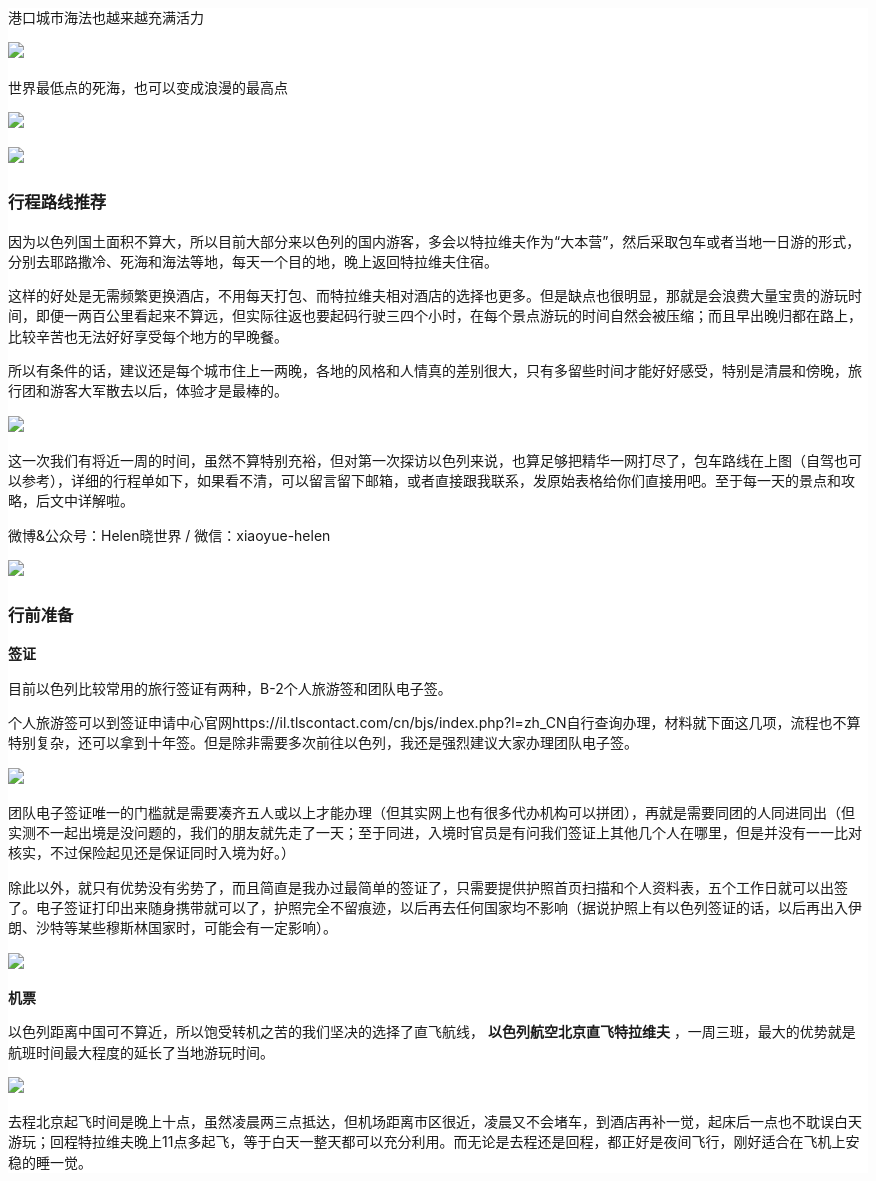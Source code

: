 港口城市海法也越来越充满活力

![](https://s.tuniu.net/qn/image/7d62de06de9f4ea6c39dcc552485b541/a5e3232b-a84c-44e9-aa65-1989728d995c.jpg?imageView2/2/w/800/h/0)

世界最低点的死海，也可以变成浪漫的最高点

![](https://s.tuniu.net/qn/image/7d62de06de9f4ea6c39dcc552485b541/932504bf-b684-4f0a-c591-d9c450b9d94b.jpg?imageView2/2/w/800/h/0)

![](https://s.tuniu.net/qn/image/7d62de06de9f4ea6c39dcc552485b541/160c2d10-c5a5-45cf-f784-20bc8291aaad.jpg?imageView2/2/w/800/h/0)

### 行程路线推荐

因为以色列国土面积不算大，所以目前大部分来以色列的国内游客，多会以特拉维夫作为“大本营”，然后采取包车或者当地一日游的形式，分别去耶路撒冷、死海和海法等地，每天一个目的地，晚上返回特拉维夫住宿。

这样的好处是无需频繁更换酒店，不用每天打包、而特拉维夫相对酒店的选择也更多。但是缺点也很明显，那就是会浪费大量宝贵的游玩时间，即便一两百公里看起来不算远，但实际往返也要起码行驶三四个小时，在每个景点游玩的时间自然会被压缩；而且早出晚归都在路上，比较辛苦也无法好好享受每个地方的早晚餐。

所以有条件的话，建议还是每个城市住上一两晚，各地的风格和人情真的差别很大，只有多留些时间才能好好感受，特别是清晨和傍晚，旅行团和游客大军散去以后，体验才是最棒的。

![](https://s.tuniu.net/qn/image/7d62de06de9f4ea6c39dcc552485b541/0ac7598f-e4fb-4647-de09-d05195b938cf.png?imageView2/2/w/800/h/0)

这一次我们有将近一周的时间，虽然不算特别充裕，但对第一次探访以色列来说，也算足够把精华一网打尽了，包车路线在上图（自驾也可以参考），详细的行程单如下，如果看不清，可以留言留下邮箱，或者直接跟我联系，发原始表格给你们直接用吧。至于每一天的景点和攻略，后文中详解啦。

微博&公众号：Helen晓世界 / 微信：xiaoyue-helen

![](https://s.tuniu.net/qn/image/7d62de06de9f4ea6c39dcc552485b541/88c77a6c-0a23-4f0f-843f-71000b8a1a3e.jpg?imageView2/2/w/800/h/0)

### 行前准备

**签证**

目前以色列比较常用的旅行签证有两种，B-2个人旅游签和团队电子签。

个人旅游签可以到签证申请中心官网https://il.tlscontact.com/cn/bjs/index.php?l=zh_CN自行查询办理，材料就下面这几项，流程也不算特别复杂，还可以拿到十年签。但是除非需要多次前往以色列，我还是强烈建议大家办理团队电子签。

![](https://s.tuniu.net/qn/image/7d62de06de9f4ea6c39dcc552485b541/a54e7e31-9c9f-427d-dc4f-60fa55611a97.jpg?imageView2/2/w/800/h/0)

团队电子签证唯一的门槛就是需要凑齐五人或以上才能办理（但其实网上也有很多代办机构可以拼团），再就是需要同团的人同进同出（但实测不一起出境是没问题的，我们的朋友就先走了一天；至于同进，入境时官员是有问我们签证上其他几个人在哪里，但是并没有一一比对核实，不过保险起见还是保证同时入境为好。）

除此以外，就只有优势没有劣势了，而且简直是我办过最简单的签证了，只需要提供护照首页扫描和个人资料表，五个工作日就可以出签了。电子签证打印出来随身携带就可以了，护照完全不留痕迹，以后再去任何国家均不影响（据说护照上有以色列签证的话，以后再出入伊朗、沙特等某些穆斯林国家时，可能会有一定影响）。

![](https://s.tuniu.net/qn/image/7d62de06de9f4ea6c39dcc552485b541/849dec5c-f730-48e3-fe3e-34443dc888bc.jpg?imageView2/2/w/800/h/0)

**机票**

以色列距离中国可不算近，所以饱受转机之苦的我们坚决的选择了直飞航线， **以色列航空北京直飞特拉维夫**
，一周三班，最大的优势就是航班时间最大程度的延长了当地游玩时间。

![](https://s.tuniu.net/qn/image/7d62de06de9f4ea6c39dcc552485b541/e865c98d-0019-4069-a839-fe8472f78456.jpg?imageView2/2/w/800/h/0)

去程北京起飞时间是晚上十点，虽然凌晨两三点抵达，但机场距离市区很近，凌晨又不会堵车，到酒店再补一觉，起床后一点也不耽误白天游玩；回程特拉维夫晚上11点多起飞，等于白天一整天都可以充分利用。而无论是去程还是回程，都正好是夜间飞行，刚好适合在飞机上安稳的睡一觉。
